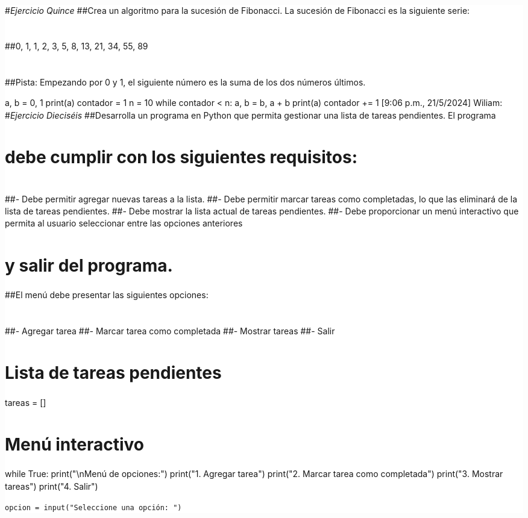 #*Ejercicio Quince*
##Crea un algoritmo para la sucesión de Fibonacci. La sucesión de Fibonacci es la siguiente serie:
#
##0, 1, 1, 2, 3, 5, 8, 13, 21, 34, 55, 89
#
##Pista: Empezando por 0 y 1, el siguiente número es la suma de los dos números últimos.

a, b = 0, 1
print(a)
contador = 1
n = 10
while contador < n:
    a, b = b, a + b
    print(a)
    contador += 1
[9:06 p.m., 21/5/2024] Wiliam: #*Ejercicio Dieciséis*
##Desarrolla un programa en Python que permita gestionar una lista de tareas pendientes. El programa
# debe cumplir con los siguientes requisitos:
#
##- Debe permitir agregar nuevas tareas a la lista.
##- Debe permitir marcar tareas como completadas, lo que las eliminará de la lista de tareas pendientes.
##- Debe mostrar la lista actual de tareas pendientes.
##- Debe proporcionar un menú interactivo que permita al usuario seleccionar entre las opciones anteriores 
# y salir del programa.
##El menú debe presentar las siguientes opciones:
#
##- Agregar tarea
##- Marcar tarea como completada
##- Mostrar tareas
##- Salir

# Lista de tareas pendientes
tareas = []

# Menú interactivo
while True:
    print("\nMenú de opciones:")
    print("1. Agregar tarea")
    print("2. Marcar tarea como completada")
    print("3. Mostrar tareas")
    print("4. Salir")

    opcion = input("Seleccione una opción: ")
